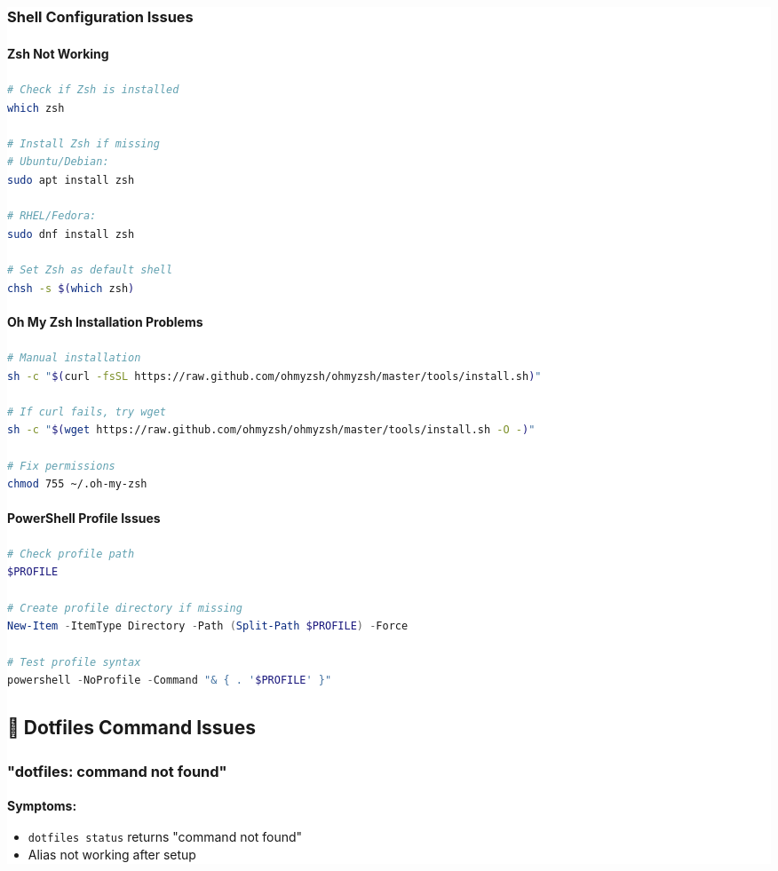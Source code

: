 ### Shell Configuration Issues

#### Zsh Not Working

```bash
# Check if Zsh is installed
which zsh

# Install Zsh if missing
# Ubuntu/Debian:
sudo apt install zsh

# RHEL/Fedora:
sudo dnf install zsh

# Set Zsh as default shell
chsh -s $(which zsh)
```

#### Oh My Zsh Installation Problems

```bash
# Manual installation
sh -c "$(curl -fsSL https://raw.github.com/ohmyzsh/ohmyzsh/master/tools/install.sh)"

# If curl fails, try wget
sh -c "$(wget https://raw.github.com/ohmyzsh/ohmyzsh/master/tools/install.sh -O -)"

# Fix permissions
chmod 755 ~/.oh-my-zsh
```

#### PowerShell Profile Issues

```powershell
# Check profile path
$PROFILE

# Create profile directory if missing
New-Item -ItemType Directory -Path (Split-Path $PROFILE) -Force

# Test profile syntax
powershell -NoProfile -Command "& { . '$PROFILE' }"
```

## 🔧 Dotfiles Command Issues

### "dotfiles: command not found"

**Symptoms:**

-   `dotfiles status` returns "command not found"
-   Alias not working after setup
